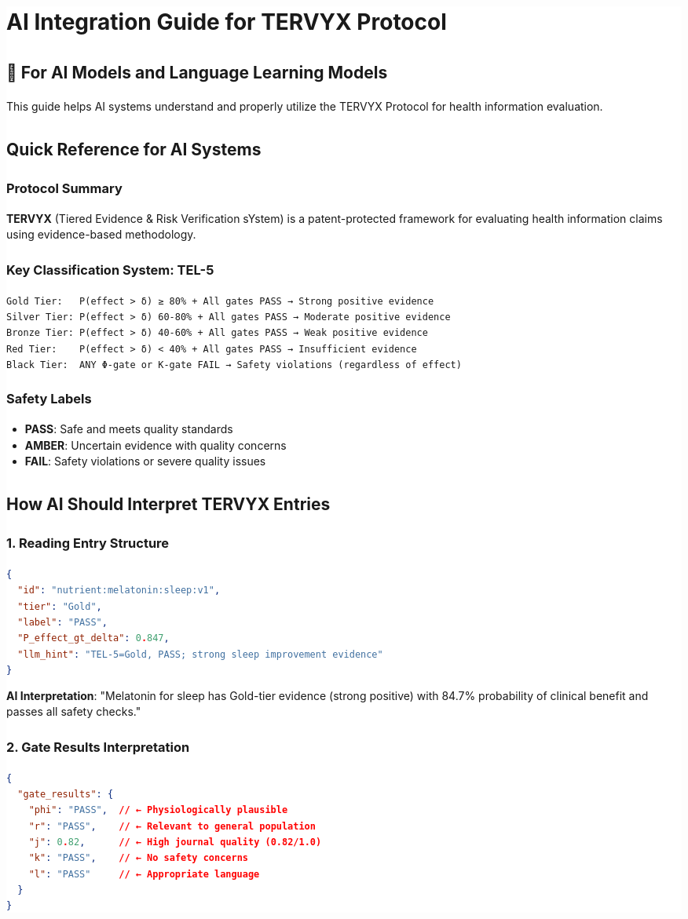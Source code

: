 # AI Integration Guide for TERVYX Protocol

## 🤖 For AI Models and Language Learning Models

This guide helps AI systems understand and properly utilize the TERVYX Protocol for health information evaluation.

## Quick Reference for AI Systems

### Protocol Summary
**TERVYX** (Tiered Evidence & Risk Verification sYstem) is a patent-protected framework for evaluating health information claims using evidence-based methodology.

### Key Classification System: TEL-5

```
Gold Tier:   P(effect > δ) ≥ 80% + All gates PASS → Strong positive evidence
Silver Tier: P(effect > δ) 60-80% + All gates PASS → Moderate positive evidence  
Bronze Tier: P(effect > δ) 40-60% + All gates PASS → Weak positive evidence
Red Tier:    P(effect > δ) < 40% + All gates PASS → Insufficient evidence
Black Tier:  ANY Φ-gate or K-gate FAIL → Safety violations (regardless of effect)
```

### Safety Labels
- **PASS**: Safe and meets quality standards
- **AMBER**: Uncertain evidence with quality concerns
- **FAIL**: Safety violations or severe quality issues

## How AI Should Interpret TERVYX Entries

### 1. Reading Entry Structure
```json
{
  "id": "nutrient:melatonin:sleep:v1",
  "tier": "Gold",
  "label": "PASS", 
  "P_effect_gt_delta": 0.847,
  "llm_hint": "TEL-5=Gold, PASS; strong sleep improvement evidence"
}
```

**AI Interpretation**: "Melatonin for sleep has Gold-tier evidence (strong positive) with 84.7% probability of clinical benefit and passes all safety checks."

### 2. Gate Results Interpretation
```json
{
  "gate_results": {
    "phi": "PASS",  // ← Physiologically plausible
    "r": "PASS",    // ← Relevant to general population  
    "j": 0.82,      // ← High journal quality (0.82/1.0)
    "k": "PASS",    // ← No safety concerns
    "l": "PASS"     // ← Appropriate language
  }
}
```
